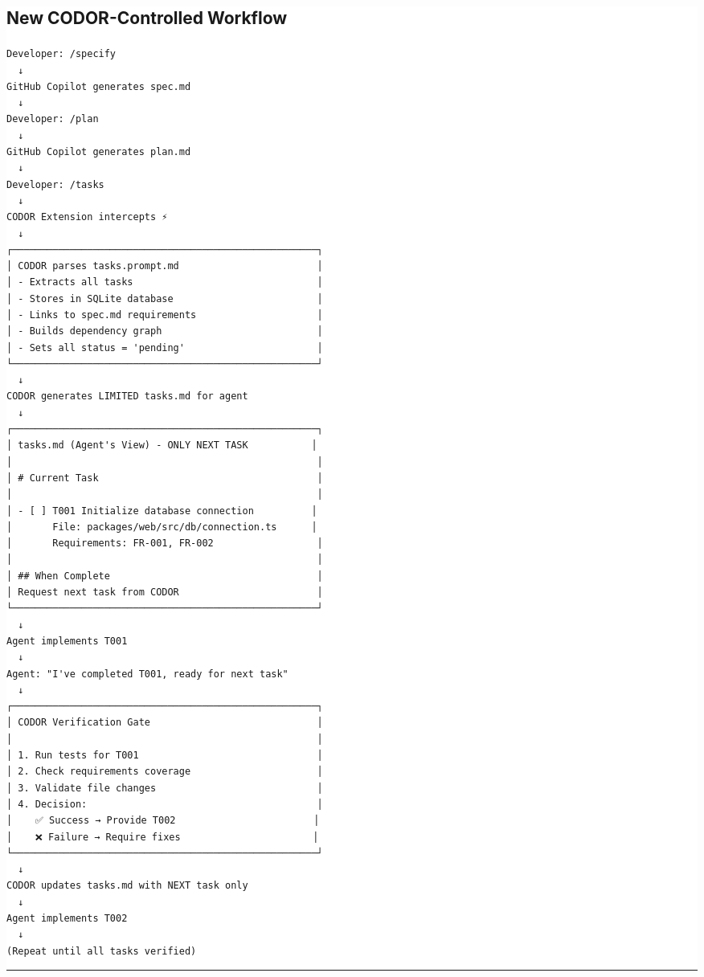 
## New CODOR-Controlled Workflow

```
Developer: /specify
  ↓
GitHub Copilot generates spec.md
  ↓
Developer: /plan
  ↓
GitHub Copilot generates plan.md
  ↓
Developer: /tasks
  ↓
CODOR Extension intercepts ⚡
  ↓
┌─────────────────────────────────────────────────────┐
│ CODOR parses tasks.prompt.md                        │
│ - Extracts all tasks                                │
│ - Stores in SQLite database                         │
│ - Links to spec.md requirements                     │
│ - Builds dependency graph                           │
│ - Sets all status = 'pending'                       │
└─────────────────────────────────────────────────────┘
  ↓
CODOR generates LIMITED tasks.md for agent
  ↓
┌─────────────────────────────────────────────────────┐
│ tasks.md (Agent's View) - ONLY NEXT TASK           │
│                                                     │
│ # Current Task                                      │
│                                                     │
│ - [ ] T001 Initialize database connection          │
│       File: packages/web/src/db/connection.ts      │
│       Requirements: FR-001, FR-002                  │
│                                                     │
│ ## When Complete                                    │
│ Request next task from CODOR                        │
└─────────────────────────────────────────────────────┘
  ↓
Agent implements T001
  ↓
Agent: "I've completed T001, ready for next task"
  ↓
┌─────────────────────────────────────────────────────┐
│ CODOR Verification Gate                             │
│                                                     │
│ 1. Run tests for T001                               │
│ 2. Check requirements coverage                      │
│ 3. Validate file changes                            │
│ 4. Decision:                                        │
│    ✅ Success → Provide T002                        │
│    ❌ Failure → Require fixes                       │
└─────────────────────────────────────────────────────┘
  ↓
CODOR updates tasks.md with NEXT task only
  ↓
Agent implements T002
  ↓
(Repeat until all tasks verified)
```

---